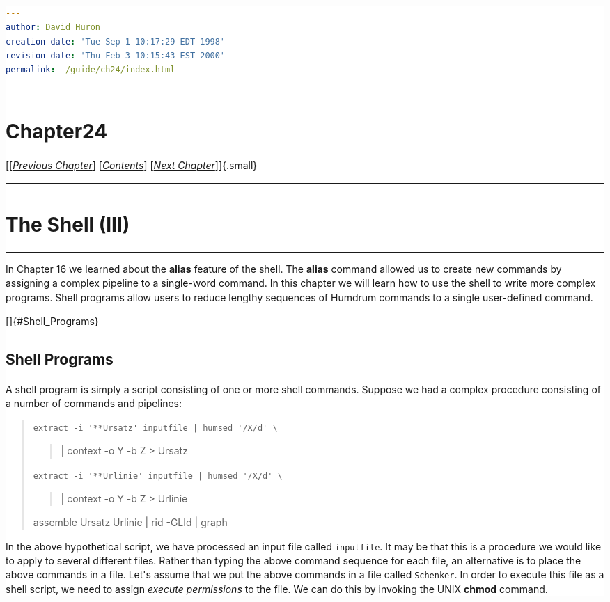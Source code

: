 ```yaml
---
author: David Huron
creation-date: 'Tue Sep 1 10:17:29 EDT 1998'
revision-date: 'Thu Feb 3 10:15:43 EST 2000'
permalink:	/guide/ch24/index.html
---
```



Chapter24
=========

[\[[*Previous Chapter*](guide23.html)\] \[[*Contents*](guide.toc.html)\]
\[[*Next Chapter*](guide25.html)\]]{.small}

------------------------------------------------------------------------

The Shell (III)
===============

------------------------------------------------------------------------

In [Chapter 16](guide16.html) we learned about the **alias** feature of
the shell. The **alias** command allowed us to create new commands by
assigning a complex pipeline to a single-word command. In this chapter
we will learn how to use the shell to write more complex programs. Shell
programs allow users to reduce lengthy sequences of Humdrum commands to
a single user-defined command.

[]{#Shell_Programs}

Shell Programs
--------------

A shell program is simply a script consisting of one or more shell
commands. Suppose we had a complex procedure consisting of a number of
commands and pipelines:

> `extract -i '**Ursatz' inputfile | humsed '/X/d' \ `
>
> > \| context -o Y -b Z \> Ursatz
>
> `extract -i '**Urlinie' inputfile | humsed '/X/d' \ `
>
> > \| context -o Y -b Z \> Urlinie
>
> assemble Ursatz Urlinie \| rid -GLId \| graph

In the above hypothetical script, we have processed an input file called
`inputfile`. It may be that this is a procedure we would like to apply
to several different files. Rather than typing the above command
sequence for each file, an alternative is to place the above commands in
a file. Let\'s assume that we put the above commands in a file called
`Schenker`. In order to execute this file as a shell script, we need to
assign *execute permissions* to the file. We can do this by invoking the
UNIX **chmod** command.
